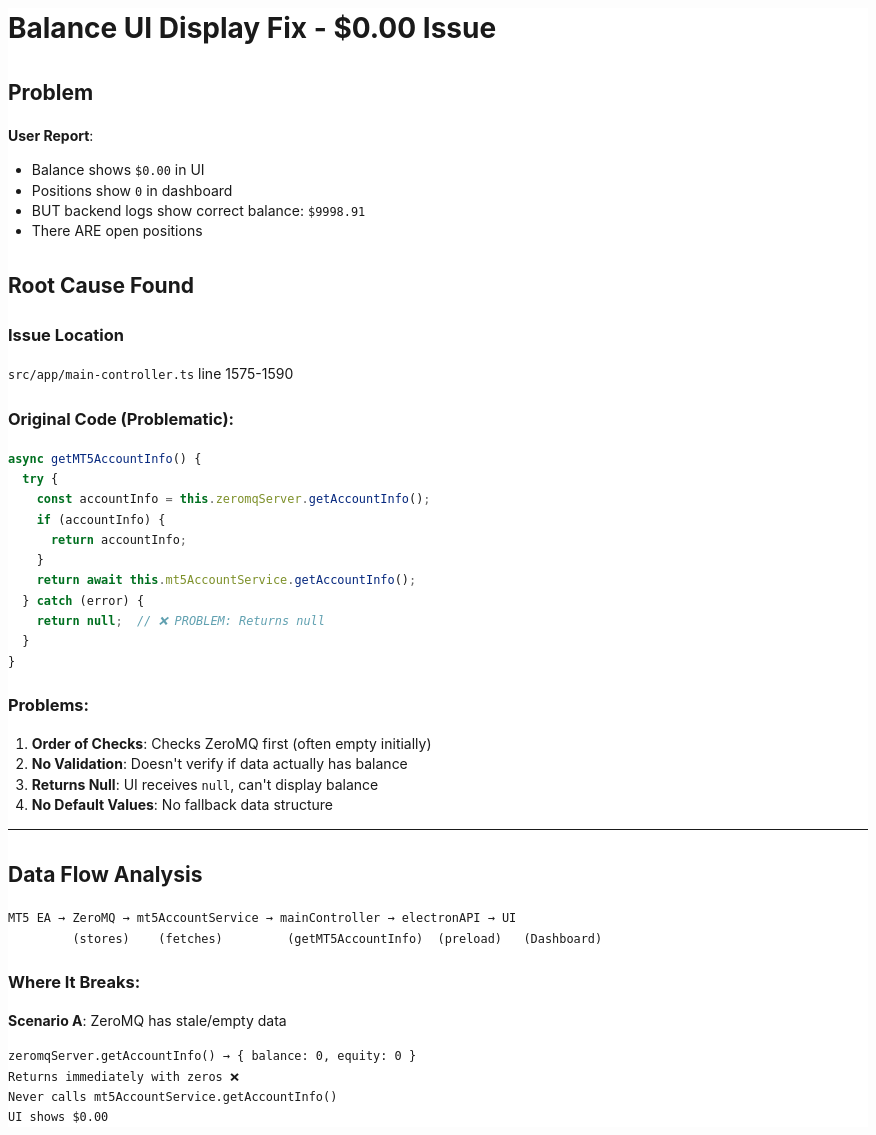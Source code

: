 # Balance UI Display Fix - $0.00 Issue

## Problem

**User Report**:
- Balance shows `$0.00` in UI
- Positions show `0` in dashboard
- BUT backend logs show correct balance: `$9998.91`
- There ARE open positions

## Root Cause Found

### Issue Location
`src/app/main-controller.ts` line 1575-1590

### Original Code (Problematic):
```typescript
async getMT5AccountInfo() {
  try {
    const accountInfo = this.zeromqServer.getAccountInfo();
    if (accountInfo) {
      return accountInfo;
    }
    return await this.mt5AccountService.getAccountInfo();
  } catch (error) {
    return null;  // ❌ PROBLEM: Returns null
  }
}
```

### Problems:
1. **Order of Checks**: Checks ZeroMQ first (often empty initially)
2. **No Validation**: Doesn't verify if data actually has balance
3. **Returns Null**: UI receives `null`, can't display balance
4. **No Default Values**: No fallback data structure

---

## Data Flow Analysis

```
MT5 EA → ZeroMQ → mt5AccountService → mainController → electronAPI → UI
         (stores)    (fetches)         (getMT5AccountInfo)  (preload)   (Dashboard)
```

### Where It Breaks:

**Scenario A**: ZeroMQ has stale/empty data
```
zeromqServer.getAccountInfo() → { balance: 0, equity: 0 }
Returns immediately with zeros ❌
Never calls mt5AccountService.getAccountInfo()
UI shows $0.00
```
